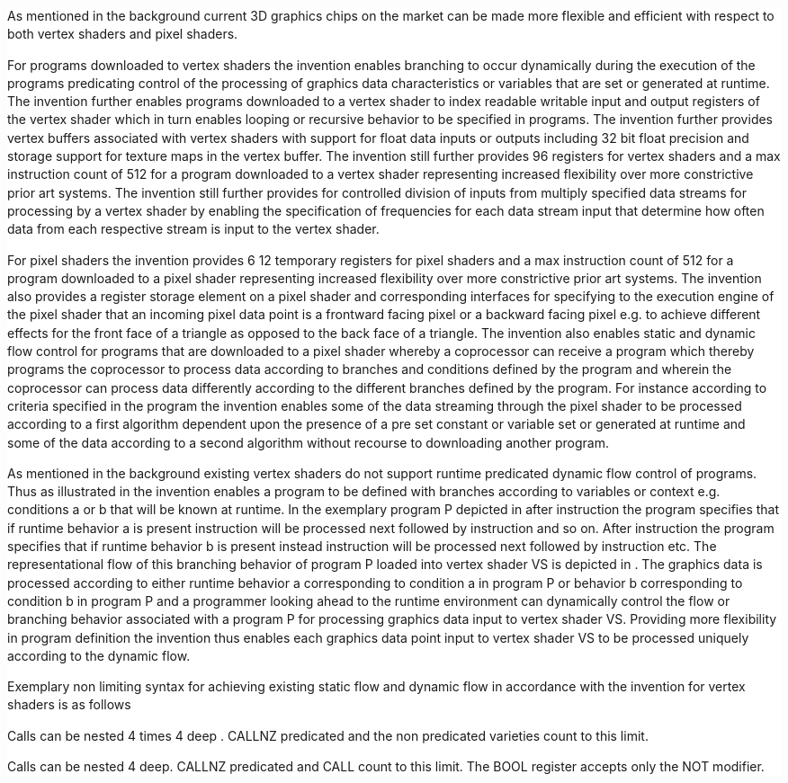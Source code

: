 As mentioned in the background current 3D graphics chips on the market can be made more flexible and efficient with respect to both vertex shaders and pixel shaders.

For programs downloaded to vertex shaders the invention enables branching to occur dynamically during the execution of the programs predicating control of the processing of graphics data characteristics or variables that are set or generated at runtime. The invention further enables programs downloaded to a vertex shader to index readable writable input and output registers of the vertex shader which in turn enables looping or recursive behavior to be specified in programs. The invention further provides vertex buffers associated with vertex shaders with support for float data inputs or outputs including 32 bit float precision and storage support for texture maps in the vertex buffer. The invention still further provides 96 registers for vertex shaders and a max instruction count of 512 for a program downloaded to a vertex shader representing increased flexibility over more constrictive prior art systems. The invention still further provides for controlled division of inputs from multiply specified data streams for processing by a vertex shader by enabling the specification of frequencies for each data stream input that determine how often data from each respective stream is input to the vertex shader.

For pixel shaders the invention provides 6 12 temporary registers for pixel shaders and a max instruction count of 512 for a program downloaded to a pixel shader representing increased flexibility over more constrictive prior art systems. The invention also provides a register storage element on a pixel shader and corresponding interfaces for specifying to the execution engine of the pixel shader that an incoming pixel data point is a frontward facing pixel or a backward facing pixel e.g. to achieve different effects for the front face of a triangle as opposed to the back face of a triangle. The invention also enables static and dynamic flow control for programs that are downloaded to a pixel shader whereby a coprocessor can receive a program which thereby programs the coprocessor to process data according to branches and conditions defined by the program and wherein the coprocessor can process data differently according to the different branches defined by the program. For instance according to criteria specified in the program the invention enables some of the data streaming through the pixel shader to be processed according to a first algorithm dependent upon the presence of a pre set constant or variable set or generated at runtime and some of the data according to a second algorithm without recourse to downloading another program.

As mentioned in the background existing vertex shaders do not support runtime predicated dynamic flow control of programs. Thus as illustrated in the invention enables a program to be defined with branches according to variables or context e.g. conditions a or b that will be known at runtime. In the exemplary program P depicted in after instruction the program specifies that if runtime behavior a is present instruction will be processed next followed by instruction and so on. After instruction the program specifies that if runtime behavior b is present instead instruction will be processed next followed by instruction etc. The representational flow of this branching behavior of program P loaded into vertex shader VS is depicted in . The graphics data is processed according to either runtime behavior a corresponding to condition a in program P or behavior b corresponding to condition b in program P and a programmer looking ahead to the runtime environment can dynamically control the flow or branching behavior associated with a program P for processing graphics data input to vertex shader VS. Providing more flexibility in program definition the invention thus enables each graphics data point input to vertex shader VS to be processed uniquely according to the dynamic flow.

Exemplary non limiting syntax for achieving existing static flow and dynamic flow in accordance with the invention for vertex shaders is as follows 

Calls can be nested 4 times 4 deep . CALLNZ predicated and the non predicated varieties count to this limit.

Calls can be nested 4 deep. CALLNZ predicated and CALL count to this limit. The BOOL register accepts only the NOT modifier.
